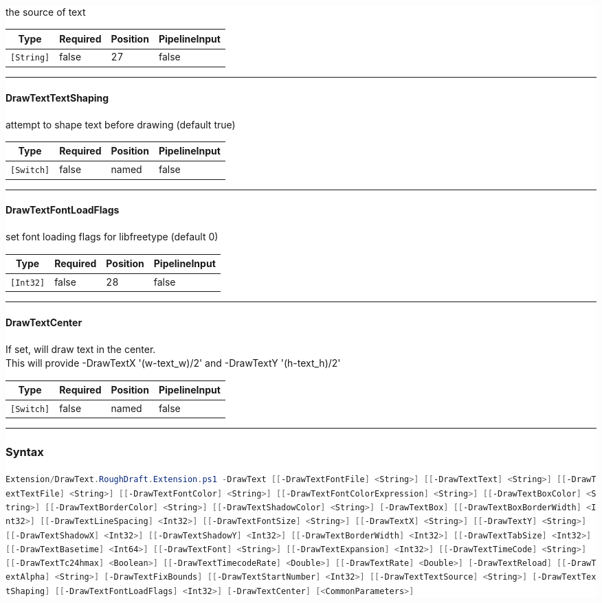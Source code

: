 the source of text






|Type      |Required|Position|PipelineInput|
|----------|--------|--------|-------------|
|`[String]`|false   |27      |false        |



---
#### **DrawTextTextShaping**

attempt to shape text before drawing (default true)






|Type      |Required|Position|PipelineInput|
|----------|--------|--------|-------------|
|`[Switch]`|false   |named   |false        |



---
#### **DrawTextFontLoadFlags**

set font loading flags for libfreetype (default 0)






|Type     |Required|Position|PipelineInput|
|---------|--------|--------|-------------|
|`[Int32]`|false   |28      |false        |



---
#### **DrawTextCenter**

If set, will draw text in the center.  
This will provide -DrawTextX '(w-text_w)/2' and -DrawTextY '(h-text_h)/2'






|Type      |Required|Position|PipelineInput|
|----------|--------|--------|-------------|
|`[Switch]`|false   |named   |false        |



---
### Syntax
```PowerShell
Extension/DrawText.RoughDraft.Extension.ps1 -DrawText [[-DrawTextFontFile] <String>] [[-DrawTextText] <String>] [[-DrawTextTextFile] <String>] [[-DrawTextFontColor] <String>] [[-DrawTextFontColorExpression] <String>] [[-DrawTextBoxColor] <String>] [[-DrawTextBorderColor] <String>] [[-DrawTextShadowColor] <String>] [-DrawTextBox] [[-DrawTextBoxBorderWidth] <Int32>] [[-DrawTextLineSpacing] <Int32>] [[-DrawTextFontSize] <String>] [[-DrawTextX] <String>] [[-DrawTextY] <String>] [[-DrawTextShadowX] <Int32>] [[-DrawTextShadowY] <Int32>] [[-DrawTextBorderWidth] <Int32>] [[-DrawTextTabSize] <Int32>] [[-DrawTextBasetime] <Int64>] [[-DrawTextFont] <String>] [[-DrawTextExpansion] <Int32>] [[-DrawTextTimeCode] <String>] [[-DrawTextTc24hmax] <Boolean>] [[-DrawTextTimecodeRate] <Double>] [[-DrawTextRate] <Double>] [-DrawTextReload] [[-DrawTextAlpha] <String>] [-DrawTextFixBounds] [[-DrawTextStartNumber] <Int32>] [[-DrawTextTextSource] <String>] [-DrawTextTextShaping] [[-DrawTextFontLoadFlags] <Int32>] [-DrawTextCenter] [<CommonParameters>]
```